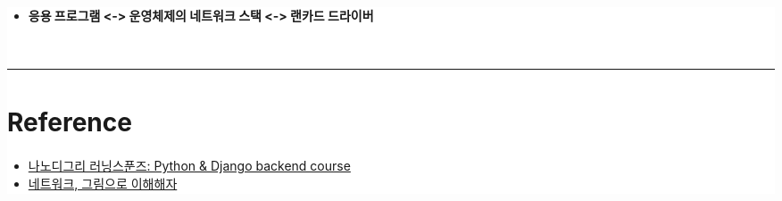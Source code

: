 - **응용 프로그램 <-> 운영체제의 네트워크 스택 <-> 랜카드 드라이버**  

&nbsp;

---

# Reference

- [나노디그리 러닝스푼즈: Python & Django backend course](https://learningspoons.com/course/detail/django-backend/)  
- [네트워크, 그림으로 이해해자](https://www.inflearn.com/course/%EB%84%A4%ED%8A%B8%EC%9B%8C%ED%81%AC-%EA%B7%B8%EB%A6%BC-%EC%9D%B4%ED%95%B4/dashboard)  
